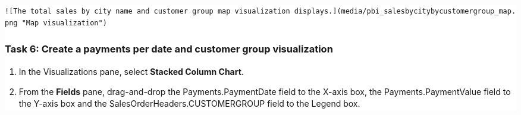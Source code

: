     ![The total sales by city name and customer group map visualization displays.](media/pbi_salesbycitybycustomergroup_map.png "Map visualization")

### Task 6: Create a payments per date and customer group visualization

1. In the Visualizations pane, select **Stacked Column Chart**.

2. From the **Fields** pane, drag-and-drop the Payments.PaymentDate field to the X-axis box, the Payments.PaymentValue field to the Y-axis box and the SalesOrderHeaders.CUSTOMERGROUP field to the Legend box.

